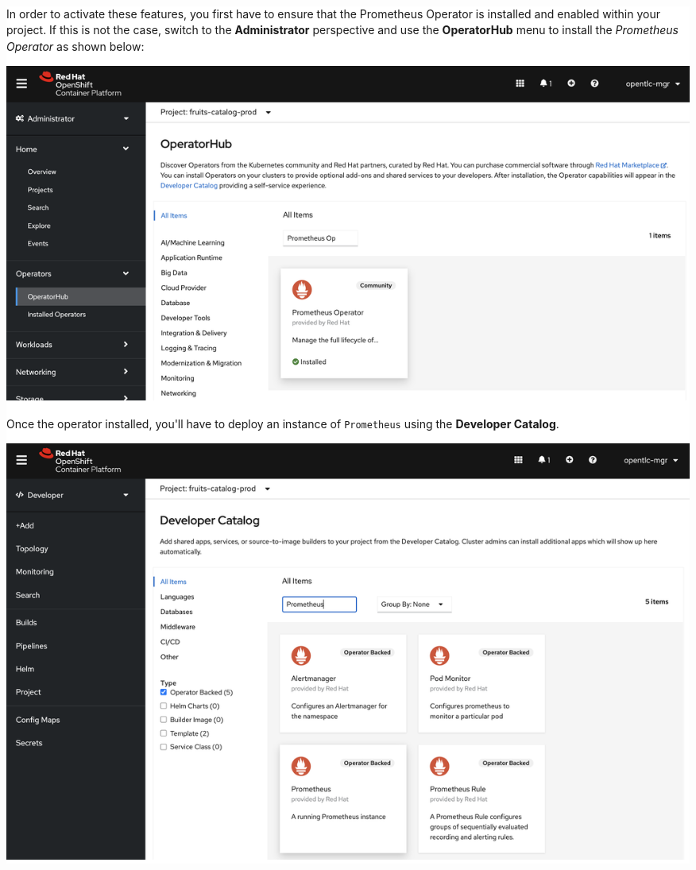 In order to activate these features, you first have to ensure that the Prometheus Operator is installed and enabled within your project. If this is not the case, switch to the **Administrator** perspective and use the **OperatorHub** menu to install the *Prometheus Operator* as shown below:

![monitoring_prometheus_op_install](./assets/monitoring_prometheus_op_install.png)

Once the operator installed, you'll have to deploy an instance of `Prometheus` using the **Developer Catalog**. 

![monitoring_prometheus_install](./assets/monitoring_prometheus_install.png)
